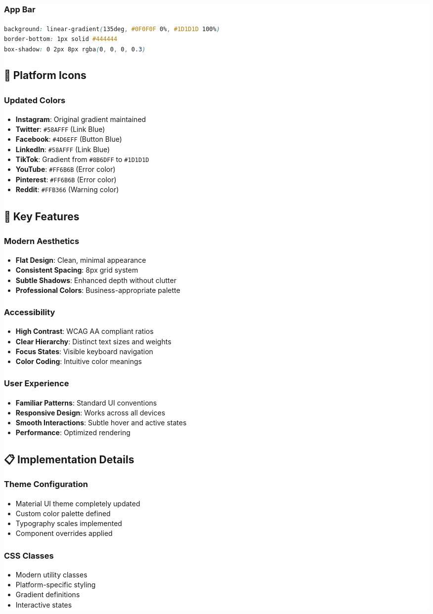 ### App Bar
```css
background: linear-gradient(135deg, #0F0F0F 0%, #1D1D1D 100%)
border-bottom: 1px solid #444444
box-shadow: 0 2px 8px rgba(0, 0, 0, 0.3)
```

## 🎯 Platform Icons

### Updated Colors
- **Instagram**: Original gradient maintained
- **Twitter**: `#58AFFF` (Link Blue)
- **Facebook**: `#4D6EFF` (Button Blue)
- **LinkedIn**: `#58AFFF` (Link Blue)
- **TikTok**: Gradient from `#8B6DFF` to `#1D1D1D`
- **YouTube**: `#FF6B6B` (Error color)
- **Pinterest**: `#FF6B6B` (Error color)
- **Reddit**: `#FFB366` (Warning color)

## 🚀 Key Features

### Modern Aesthetics
- **Flat Design**: Clean, minimal appearance
- **Consistent Spacing**: 8px grid system
- **Subtle Shadows**: Enhanced depth without clutter
- **Professional Colors**: Business-appropriate palette

### Accessibility
- **High Contrast**: WCAG AA compliant ratios
- **Clear Hierarchy**: Distinct text sizes and weights
- **Focus States**: Visible keyboard navigation
- **Color Coding**: Intuitive color meanings

### User Experience
- **Familiar Patterns**: Standard UI conventions
- **Responsive Design**: Works across all devices
- **Smooth Interactions**: Subtle hover and active states
- **Performance**: Optimized rendering

## 📋 Implementation Details

### Theme Configuration
- Material UI theme completely updated
- Custom color palette defined
- Typography scales implemented
- Component overrides applied

### CSS Classes
- Modern utility classes
- Platform-specific styling
- Gradient definitions
- Interactive states
